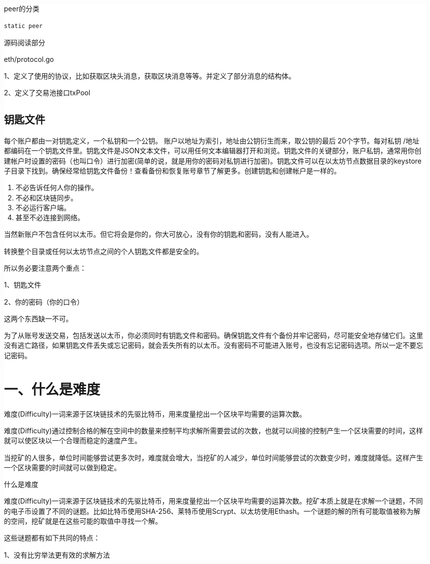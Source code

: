 

peer的分类

```
static peer
```



源码阅读部分

eth/protocol.go

1、定义了使用的协议，比如获取区块头消息，获取区块消息等等。并定义了部分消息的结构体。

2、定义了交易池接口txPool



## 钥匙文件

每个账户都由一对钥匙定义，一个私钥和一个公钥。 账户以地址为索引，地址由公钥衍生而来，取公钥的最后 20个字节。每对私钥 /地址都编码在一个钥匙文件里。钥匙文件是JSON文本文件，可以用任何文本编辑器打开和浏览。钥匙文件的关键部分，账户私钥，通常用你创建帐户时设置的密码（也叫口令）进行加密(简单的说，就是用你的密码对私钥进行加密)。钥匙文件可以在以太坊节点数据目录的keystore子目录下找到。确保经常给钥匙文件备份！查看备份和恢复账号章节了解更多。创建钥匙和创建帐户是一样的。

1. 不必告诉任何人你的操作。
2. 不必和区块链同步。
3. 不必运行客户端。
4. 甚至不必连接到网络。

当然新账户不包含任何以太币。但它将会是你的，你大可放心，没有你的钥匙和密码，没有人能进入。

转换整个目录或任何以太坊节点之间的个人钥匙文件都是安全的。

所以务必要注意两个重点：

1、钥匙文件

2、你的密码（你的口令）

这两个东西缺一不可。

为了从账号发送交易，包括发送以太币，你必须同时有钥匙文件和密码。确保钥匙文件有个备份并牢记密码，尽可能安全地存储它们。这里没有逃亡路径，如果钥匙文件丢失或忘记密码，就会丢失所有的以太币。没有密码不可能进入账号，也没有忘记密码选项。所以一定不要忘记密码。

# 一、什么是难度

难度(Difficulty)一词来源于区块链技术的先驱比特币，用来度量挖出一个区块平均需要的运算次数。

难度(Difficulty)通过控制合格的解在空间中的数量来控制平均求解所需要尝试的次数，也就可以间接的控制产生一个区块需要的时间，这样就可以使区块以一个合理而稳定的速度产生。

当挖矿的人很多，单位时间能够尝试更多次时，难度就会增大，当挖矿的人减少，单位时间能够尝试的次数变少时，难度就降低。这样产生一个区块需要的时间就可以做到稳定。

什么是难度 

难度(Difficulty)一词来源于区块链技术的先驱比特币，用来度量挖出一个区块平均需要的运算次数。挖矿本质上就是在求解一个谜题，不同的电子币设置了不同的谜题。比如比特币使用SHA-256、莱特币使用Scrypt、以太坊使用Ethash。一个谜题的解的所有可能取值被称为解的空间，挖矿就是在这些可能的取值中寻找一个解。

这些谜题都有如下共同的特点：

1、没有比穷举法更有效的求解方法 
